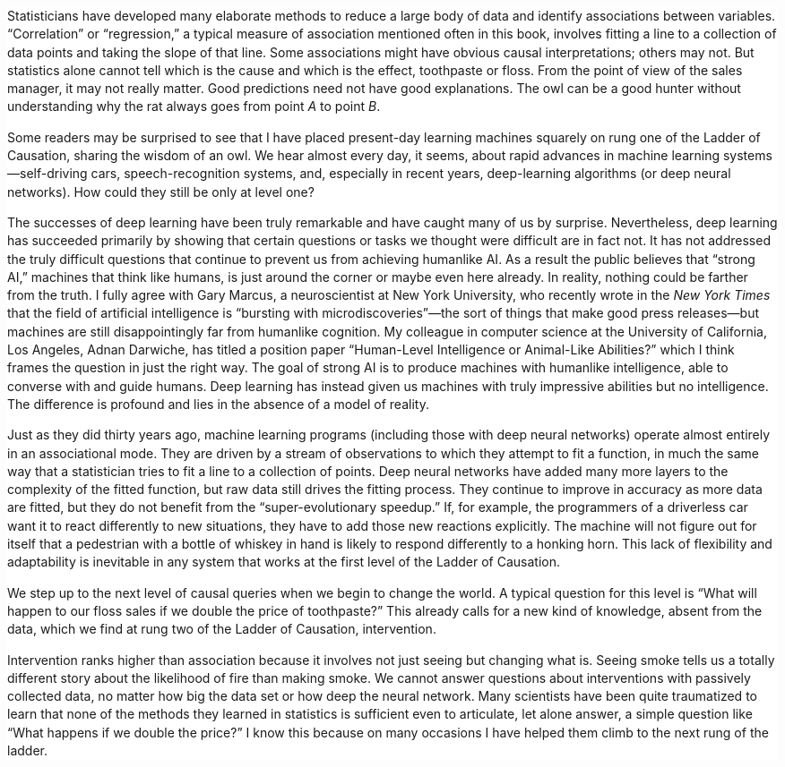 Statisticians have developed many elaborate methods to reduce a large body of data and identify associations between variables. “Correlation” or “regression,” a typical measure of association mentioned often in this book, involves fitting a line to a collection of data points and taking the slope of that line. Some associations might have obvious causal interpretations; others may not. But statistics alone cannot tell which is the cause and which is the effect, toothpaste or floss. From the point of view of the sales manager, it may not really matter. Good predictions need not have good explanations. The owl can be a good hunter without understanding why the rat always goes from point _A_ to point _B_.

Some readers may be surprised to see that I have placed present-day learning machines squarely on rung one of the Ladder of Causation, sharing the wisdom of an owl. We hear almost every day, it seems, about rapid advances in machine learning systems—self-driving cars, speech-recognition systems, and, especially in recent years, deep-learning algorithms (or deep neural networks). How could they still be only at level one?

The successes of deep learning have been truly remarkable and have caught many of us by surprise. Nevertheless, deep learning has succeeded primarily by showing that certain questions or tasks we thought were difficult are in fact not. It has not addressed the truly difficult questions that continue to prevent us from achieving humanlike AI. As a result the public believes that “strong AI,” machines that think like humans, is just around the corner or maybe even here already. In reality, nothing could be farther from the truth. I fully agree with Gary Marcus, a neuroscientist at New York University, who recently wrote in the _New York Times_ that the field of artificial intelligence is “bursting with microdiscoveries”—the sort of things that make good press releases—but machines are still disappointingly far from humanlike cognition. My colleague in computer science at the University of California, Los Angeles, Adnan Darwiche, has titled a position paper “Human-Level Intelligence or Animal-Like Abilities?” which I think frames the question in just the right way. The goal of strong AI is to produce machines with humanlike intelligence, able to converse with and guide humans. Deep learning has instead given us machines with truly impressive abilities but no intelligence. The difference is profound and lies in the absence of a model of reality.

Just as they did thirty years ago, machine learning programs (including those with deep neural networks) operate almost entirely in an associational mode. They are driven by a stream of observations to which they attempt to fit a function, in much the same way that a statistician tries to fit a line to a collection of points. Deep neural networks have added many more layers to the complexity of the fitted function, but raw data still drives the fitting process. They continue to improve in accuracy as more data are fitted, but they do not benefit from the “super-evolutionary speedup.” If, for example, the programmers of a driverless car want it to react differently to new situations, they have to add those new reactions explicitly. The machine will not figure out for itself that a pedestrian with a bottle of whiskey in hand is likely to respond differently to a honking horn. This lack of flexibility and adaptability is inevitable in any system that works at the first level of the Ladder of Causation.

We step up to the next level of causal queries when we begin to change the world. A typical question for this level is “What will happen to our floss sales if we double the price of toothpaste?” This already calls for a new kind of knowledge, absent from the data, which we find at rung two of the Ladder of Causation, intervention.

Intervention ranks higher than association because it involves not just seeing but changing what is. Seeing smoke tells us a totally different story about the likelihood of fire than making smoke. We cannot answer questions about interventions with passively collected data, no matter how big the data set or how deep the neural network. Many scientists have been quite traumatized to learn that none of the methods they learned in statistics is sufficient even to articulate, let alone answer, a simple question like “What happens if we double the price?” I know this because on many occasions I have helped them climb to the next rung of the ladder.
